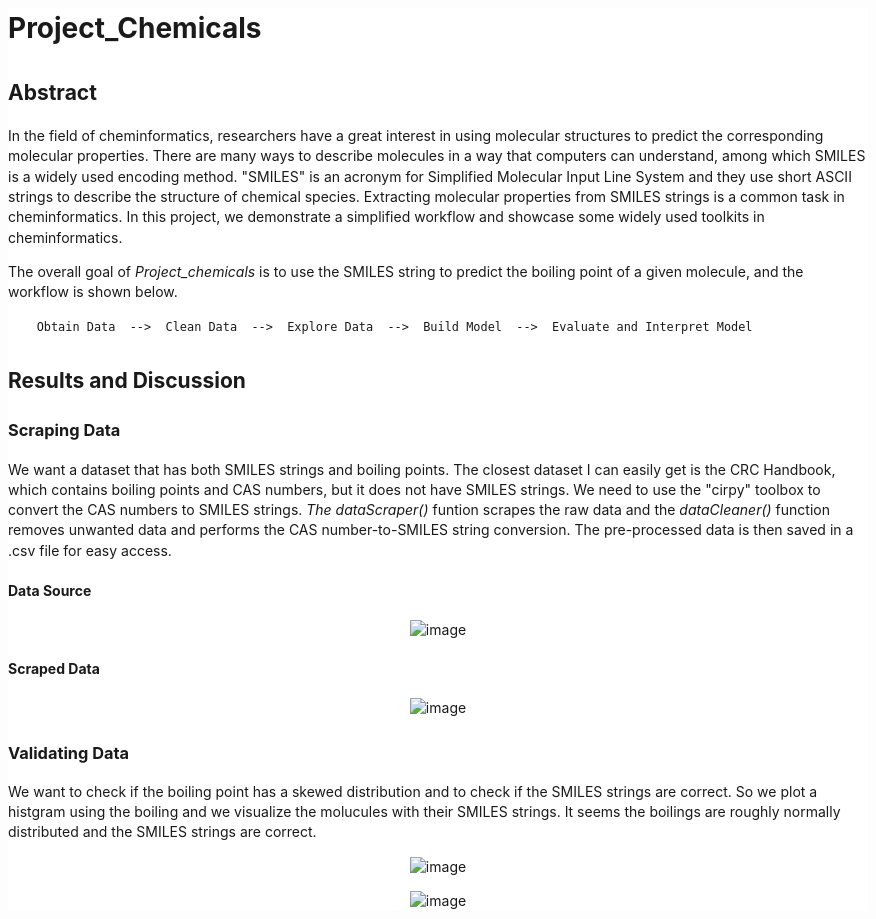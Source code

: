 # Project_Chemicals

## Abstract

In the field of cheminformatics, researchers have a great interest in using molecular structures to predict the corresponding molecular properties. There are many ways to describe molecules in a way that computers can understand, among which SMILES is a widely used encoding method. "SMILES" is an acronym for Simplified Molecular Input Line System and they use short ASCII strings to describe the structure of chemical species. Extracting molecular properties from SMILES strings is a common task in cheminformatics. In this project, we demonstrate a simplified workflow and showcase some widely used toolkits in cheminformatics.

The overall goal of _Project_chemicals_ is to use the SMILES string to predict the boiling point of a given molecule, and the workflow is shown below.

        Obtain Data  -->  Clean Data  -->  Explore Data  -->  Build Model  -->  Evaluate and Interpret Model

## Results and Discussion

### Scraping Data

We want a dataset that has both SMILES strings and boiling points. The closest dataset I can easily get is the CRC Handbook, which contains boiling points and CAS numbers, but it does not have SMILES strings. We need to use the "cirpy" toolbox to convert the CAS numbers to SMILES strings. _The dataScraper()_ funtion scrapes the raw data and the _dataCleaner()_ function removes unwanted data and performs the CAS number-to-SMILES string conversion. The pre-processed data is then saved in a .csv file for easy access.

#### Data Source

<p align="center">
  <img width="1487" alt="image" src="https://user-images.githubusercontent.com/66216181/176576603-703ced8a-28cd-44a3-a50d-7a8ec2099395.png">

</p>

#### Scraped Data

<p align="center">
  <img width="858" alt="image" src="https://user-images.githubusercontent.com/66216181/176576845-39967674-57f3-4a25-808c-077c625a908b.png">

</p>

### Validating Data

We want to check if the boiling point has a skewed distribution and to check if the SMILES strings are correct. So we plot a histgram using the boiling and we visualize the molucules with their SMILES strings. It seems the boilings are roughly normally distributed and the SMILES strings are correct.

<p align="center">
  <img width="388" alt="image" src="https://user-images.githubusercontent.com/66216181/176577634-e76f7e43-8275-407d-8245-cbca2a46b4a7.png">
</p>
<p align="center">
  <img width="603" alt="image" src="https://user-images.githubusercontent.com/66216181/176577713-9acca6ec-d003-49dd-b4bf-ea73ab1516d5.png">

